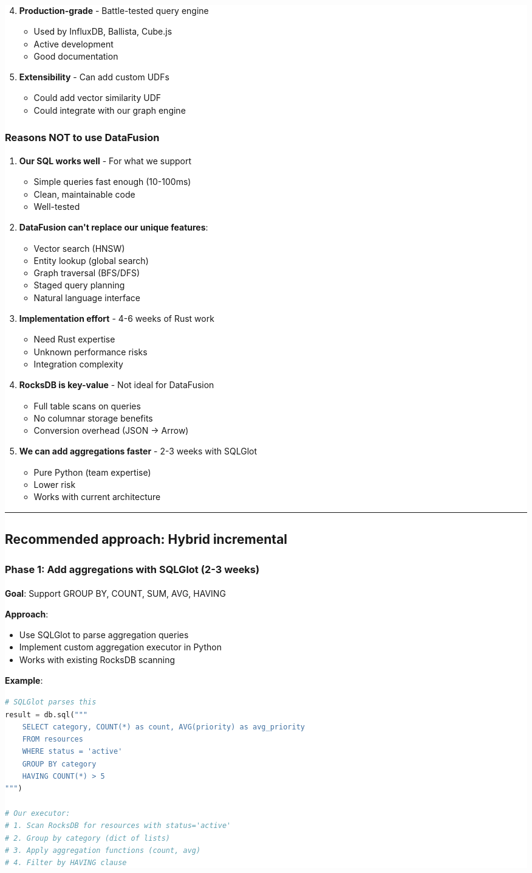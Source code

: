 4. **Production-grade** - Battle-tested query engine
   - Used by InfluxDB, Ballista, Cube.js
   - Active development
   - Good documentation

5. **Extensibility** - Can add custom UDFs
   - Could add vector similarity UDF
   - Could integrate with our graph engine

### Reasons NOT to use DataFusion

1. **Our SQL works well** - For what we support
   - Simple queries fast enough (10-100ms)
   - Clean, maintainable code
   - Well-tested

2. **DataFusion can't replace our unique features**:
   - Vector search (HNSW)
   - Entity lookup (global search)
   - Graph traversal (BFS/DFS)
   - Staged query planning
   - Natural language interface

3. **Implementation effort** - 4-6 weeks of Rust work
   - Need Rust expertise
   - Unknown performance risks
   - Integration complexity

4. **RocksDB is key-value** - Not ideal for DataFusion
   - Full table scans on queries
   - No columnar storage benefits
   - Conversion overhead (JSON → Arrow)

5. **We can add aggregations faster** - 2-3 weeks with SQLGlot
   - Pure Python (team expertise)
   - Lower risk
   - Works with current architecture

---

## Recommended approach: Hybrid incremental

### Phase 1: Add aggregations with SQLGlot (2-3 weeks)
**Goal**: Support GROUP BY, COUNT, SUM, AVG, HAVING

**Approach**:
- Use SQLGlot to parse aggregation queries
- Implement custom aggregation executor in Python
- Works with existing RocksDB scanning

**Example**:
```python
# SQLGlot parses this
result = db.sql("""
    SELECT category, COUNT(*) as count, AVG(priority) as avg_priority
    FROM resources
    WHERE status = 'active'
    GROUP BY category
    HAVING COUNT(*) > 5
""")

# Our executor:
# 1. Scan RocksDB for resources with status='active'
# 2. Group by category (dict of lists)
# 3. Apply aggregation functions (count, avg)
# 4. Filter by HAVING clause
```